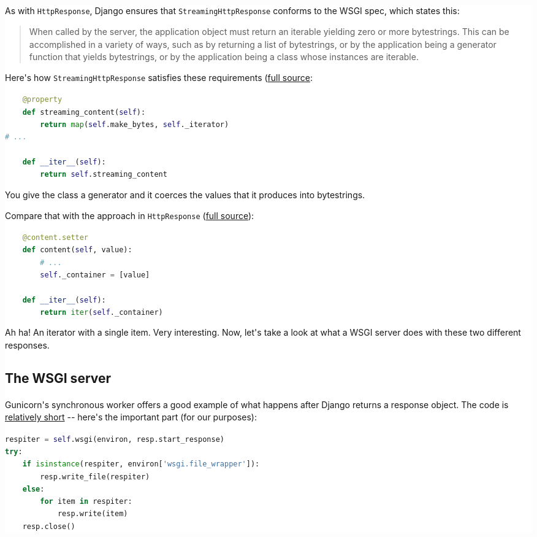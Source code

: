 As with `HttpResponse`, Django ensures that `StreamingHttpResponse` conforms to
the WSGI spec, which states this:

> When called by the server, the application object must return an iterable
> yielding zero or more bytestrings. This can be accomplished in a variety of
> ways, such as by returning a list of bytestrings, or by the application being a
> generator function that yields bytestrings, or by the application being a class
> whose instances are iterable.

Here's how `StreamingHttpResponse` satisfies these requirements ([full
source](https://docs.djangoproject.com/en/4.2/_modules/django/http/response/#StreamingHttpResponse):

```python
    @property
    def streaming_content(self):
        return map(self.make_bytes, self._iterator)
# ...

    def __iter__(self):
        return self.streaming_content
```

You give the class a generator and it coerces the values that it produces into
bytestrings.

Compare that with the approach in `HttpResponse` ([full source](https://docs.djangoproject.com/en/4.2/_modules/django/http/response/#HttpResponse)):

```python
    @content.setter
    def content(self, value):
        # ...
        self._container = [value]

    def __iter__(self):
        return iter(self._container)
```

Ah ha! An iterator with a single item. Very interesting. Now, let's take a look
at what a WSGI server does with these two different responses.

## The WSGI server

Gunicorn's synchronous worker offers a good example of what happens after
Django returns a response object. The code is [relatively
short](https://github.com/benoitc/gunicorn/blob/39f62ac66beaf83ceccefbfabd5e3af7735d2aff/gunicorn/workers/sync.py#L176-L183)
-- here's the important part (for our purposes):

```python
respiter = self.wsgi(environ, resp.start_response)
try:
    if isinstance(respiter, environ['wsgi.file_wrapper']):
        resp.write_file(respiter)
    else:
        for item in respiter:
            resp.write(item)
    resp.close()
```
